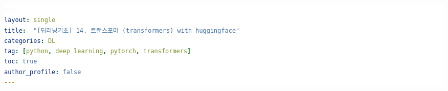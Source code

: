```yaml
---
layout: single
title:  "[딥러닝기초] 14. 트랜스포머 (transformers) with huggingface"
categories: DL
tag: [python, deep learning, pytorch, transformers]
toc: true
author_profile: false
---
```


<head>
  <style>
    table.dataframe {
      white-space: normal;
      width: 100%;
      height: 240px;
      display: block;
      overflow: auto;
      font-family: Arial, sans-serif;
      font-size: 0.9rem;
      line-height: 20px;
      text-align: center;
      border: 0px !important;
    }

    table.dataframe th {
      text-align: center;
      font-weight: bold;
      padding: 8px;
    }
    
    table.dataframe td {
      text-align: center;
      padding: 8px;
    }
    
    table.dataframe tr:hover {
      background: #b8d1f3; 
    }
    
    .output_prompt {
      overflow: auto;
      font-size: 0.9rem;
      line-height: 1.45;
      border-radius: 0.3rem;
      -webkit-overflow-scrolling: touch;
      padding: 0.8rem;
      margin-top: 0;
      margin-bottom: 15px;
      font: 1rem Consolas, "Liberation Mono", Menlo, Courier, monospace;
      color: $code-text-color;
      border: solid 1px $border-color;
      border-radius: 0.3rem;
      word-break: normal;
      white-space: pre;
    }
